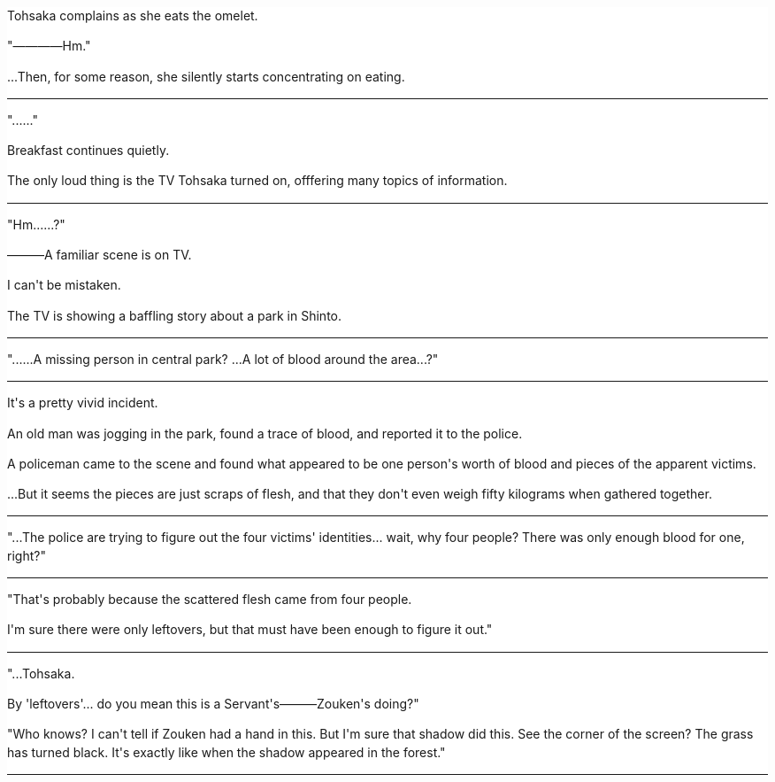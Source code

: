 Tohsaka complains as she eats the omelet.  
  
"――――Hm."  
  
...Then, for some reason, she silently starts concentrating on eating.  
  
---  
  
"......"  
  
Breakfast continues quietly.  
  
The only loud thing is the TV Tohsaka turned on, offfering many topics of information.  
  
---  
  
"Hm......?"  
  
―――A familiar scene is on TV.  
  
I can't be mistaken.  
  
The TV is showing a baffling story about a park in Shinto.  
  
---  
  
"......A missing person in central park? ...A lot of blood around the area...?"  
  
---  
  
It's a pretty vivid incident.  
  
An old man was jogging in the park, found a trace of blood, and reported it to the police.  
  
A policeman came to the scene and found what appeared to be one person's worth of blood and pieces of the apparent victims.  
  
...But it seems the pieces are just scraps of flesh, and that they don't even weigh fifty kilograms when gathered together.  
  
---  
  
"...The police are trying to figure out the four victims' identities... wait, why four people? There was only enough blood for one, right?"  
  
---  
  
"That's probably because the scattered flesh came from four people.  
  
I'm sure there were only leftovers, but that must have been enough to figure it out."  
  
---  
  
"...Tohsaka.  
  
By 'leftovers'... do you mean this is a Servant's―――Zouken's doing?"  
  
"Who knows? I can't tell if Zouken had a hand in this. But I'm sure that shadow did this. See the corner of the screen? The grass has turned black. It's exactly like when the shadow appeared in the forest."  
  
---  
  